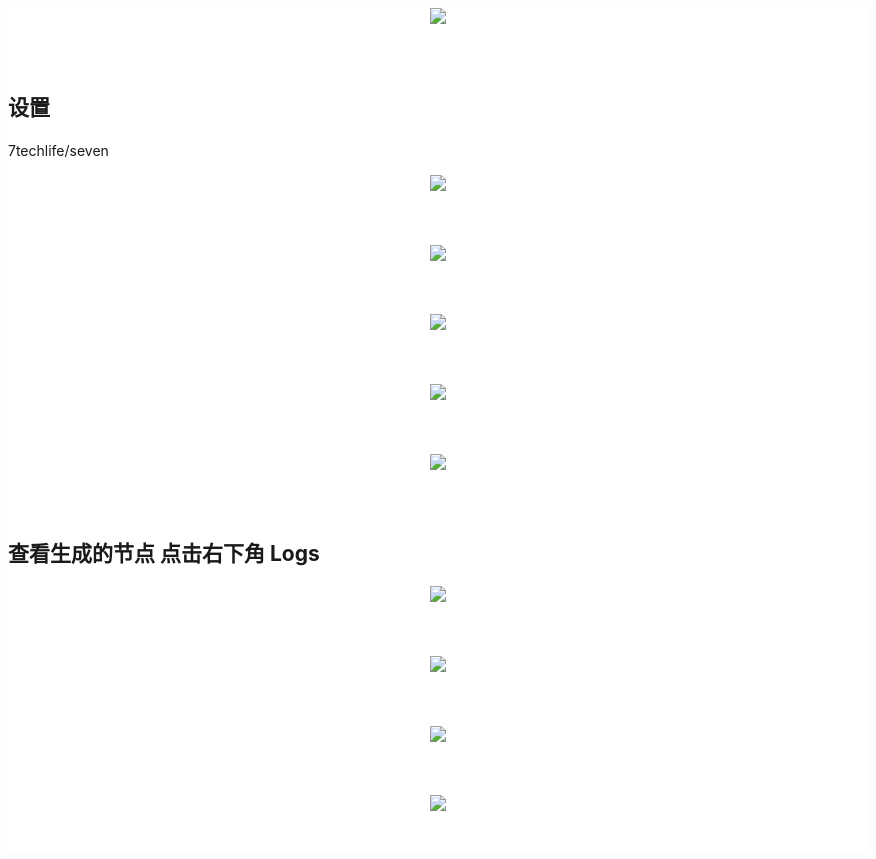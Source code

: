 <p align="center"><img src="https://cdn.jsdelivr.net/gh/zb9678/img@main/im8/06.13:16:42:05.png" style="width:400px;"></p><br>

## 设置

7techlife/seven

<p align="center"><img src="https://cdn.jsdelivr.net/gh/zb9678/img@main/im8/06.13:16:45:40.png" style="width:400px;"></p><br>

<p align="center"><img src="https://cdn.jsdelivr.net/gh/zb9678/img@main/im8/06.13:16:46:37.png" style="width:400px;"></p><br>

<p align="center"><img src="https://cdn.jsdelivr.net/gh/zb9678/img@main/im8/06.13:16:47:24.png" style="width:400px;"></p><br>

<p align="center"><img src="https://cdn.jsdelivr.net/gh/zb9678/img@main/im8/06.13:16:49:15.png" style="width:400px;"></p><br>

<p align="center"><img src="https://cdn.jsdelivr.net/gh/zb9678/img@main/im8/06.13:16:50:01.png" style="width:400px;"></p><br>

## 查看生成的节点   点击右下角 Logs

<p align="center"><img src="https://cdn.jsdelivr.net/gh/zb9678/img@main/im8/06.13:16:51:19.png" style="width:400px;"></p><br>

<p align="center"><img src="https://cdn.jsdelivr.net/gh/zb9678/img@main/im8/06.13:16:52:36.png" style="width:400px;"></p><br>

<p align="center"><img src="https://cdn.jsdelivr.net/gh/zb9678/img@main/im8/06.13:16:52:56.png" style="width:400px;"></p><br>

<p align="center"><img src="https://cdn.jsdelivr.net/gh/zb9678/img@main/im8/06.13:16:53:35.png" style="width:400px;"></p><br>


